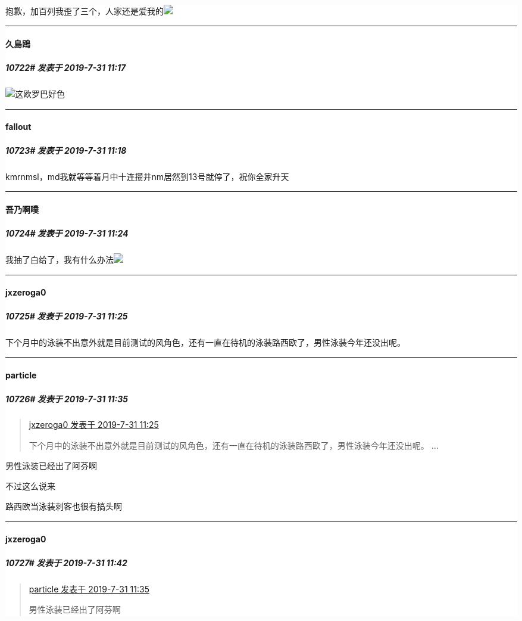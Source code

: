 抱歉，加百列我歪了三个，人家还是爱我的<img src="https://static.saraba1st.com/image/smiley/face2017/065.png" referrerpolicy="no-referrer">

*****

####  久島鴎  
##### 10722#       发表于 2019-7-31 11:17

<img src="https://static.saraba1st.com/image/smiley/face2017/077.png" referrerpolicy="no-referrer">这欧罗巴好色

*****

####  fallout  
##### 10723#       发表于 2019-7-31 11:18

kmrnmsl，md我就等等着月中十连攒井nm居然到13号就停了，祝你全家升天

*****

####  吾乃啊噗  
##### 10724#       发表于 2019-7-31 11:24

我抽了白给了，我有什么办法<img src="https://static.saraba1st.com/image/smiley/face2017/068.png" referrerpolicy="no-referrer">

*****

####  jxzeroga0  
##### 10725#       发表于 2019-7-31 11:25

下个月中的泳装不出意外就是目前测试的风角色，还有一直在待机的泳装路西欧了，男性泳装今年还没出呢。

*****

####  particle  
##### 10726#       发表于 2019-7-31 11:35

<blockquote><a href="httphttps://bbs.saraba1st.com/2b/forum.php?mod=redirect&amp;goto=findpost&amp;pid=44733026&amp;ptid=1158205" target="_blank">jxzeroga0 发表于 2019-7-31 11:25</a>

下个月中的泳装不出意外就是目前测试的风角色，还有一直在待机的泳装路西欧了，男性泳装今年还没出呢。 ...</blockquote>
男性泳装已经出了阿芬啊

不过这么说来

路西欧当泳装刺客也很有搞头啊

*****

####  jxzeroga0  
##### 10727#       发表于 2019-7-31 11:42

<blockquote><a href="httphttps://bbs.saraba1st.com/2b/forum.php?mod=redirect&amp;goto=findpost&amp;pid=44733178&amp;ptid=1158205" target="_blank">particle 发表于 2019-7-31 11:35</a>

男性泳装已经出了阿芬啊

